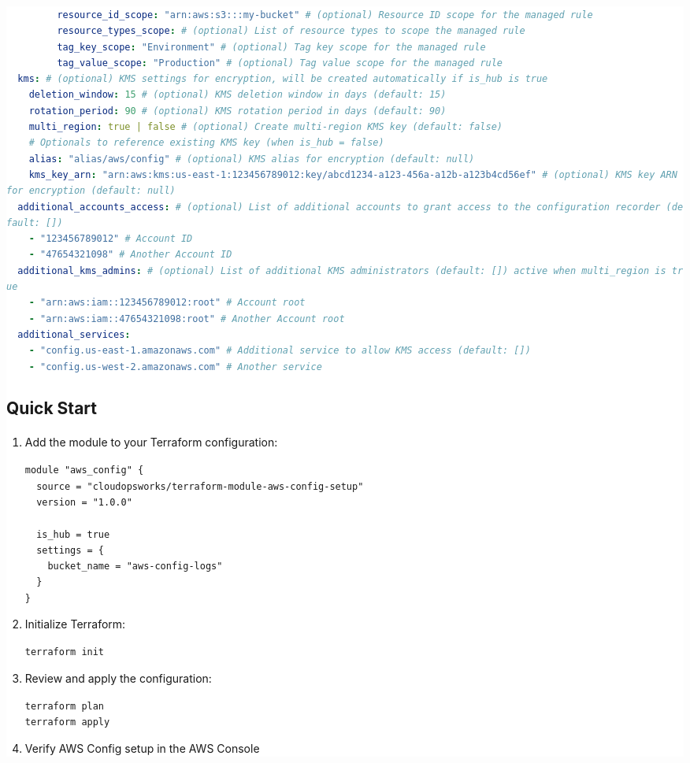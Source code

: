 ``` yaml
         resource_id_scope: "arn:aws:s3:::my-bucket" # (optional) Resource ID scope for the managed rule
         resource_types_scope: # (optional) List of resource types to scope the managed rule
         tag_key_scope: "Environment" # (optional) Tag key scope for the managed rule
         tag_value_scope: "Production" # (optional) Tag value scope for the managed rule
  kms: # (optional) KMS settings for encryption, will be created automatically if is_hub is true
    deletion_window: 15 # (optional) KMS deletion window in days (default: 15)
    rotation_period: 90 # (optional) KMS rotation period in days (default: 90)
    multi_region: true | false # (optional) Create multi-region KMS key (default: false)
    # Optionals to reference existing KMS key (when is_hub = false)
    alias: "alias/aws/config" # (optional) KMS alias for encryption (default: null)
    kms_key_arn: "arn:aws:kms:us-east-1:123456789012:key/abcd1234-a123-456a-a12b-a123b4cd56ef" # (optional) KMS key ARN for encryption (default: null)
  additional_accounts_access: # (optional) List of additional accounts to grant access to the configuration recorder (default: [])
    - "123456789012" # Account ID
    - "47654321098" # Another Account ID
  additional_kms_admins: # (optional) List of additional KMS administrators (default: []) active when multi_region is true
    - "arn:aws:iam::123456789012:root" # Account root
    - "arn:aws:iam::47654321098:root" # Another Account root
  additional_services:
    - "config.us-east-1.amazonaws.com" # Additional service to allow KMS access (default: [])
    - "config.us-west-2.amazonaws.com" # Another service
 ```

## Quick Start

1. Add the module to your Terraform configuration:
   ```hcl
   module "aws_config" {
     source = "cloudopsworks/terraform-module-aws-config-setup"
     version = "1.0.0"

     is_hub = true
     settings = {
       bucket_name = "aws-config-logs"
     }
   }
   ```

2. Initialize Terraform:
   ```bash
   terraform init
   ```

3. Review and apply the configuration:
   ```bash
   terraform plan
   terraform apply
   ```

4. Verify AWS Config setup in the AWS Console

